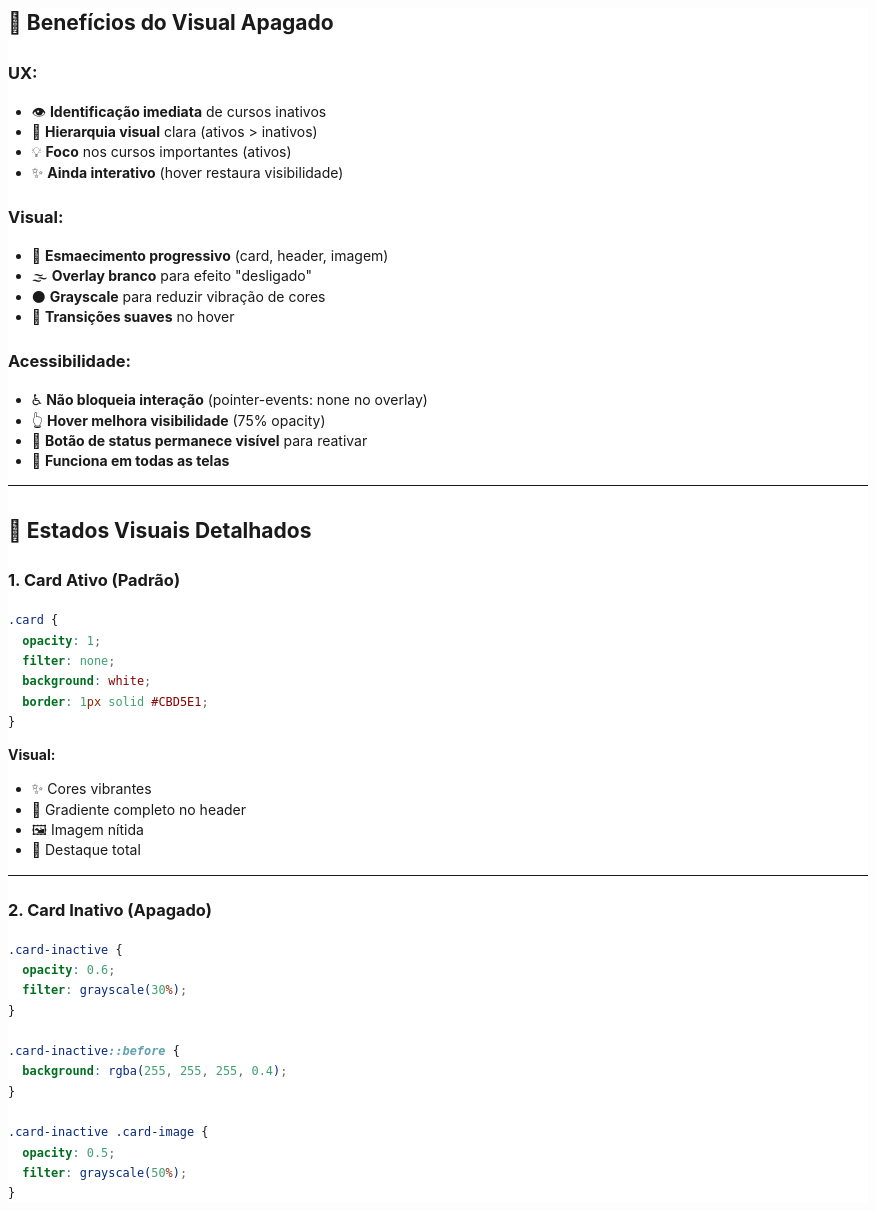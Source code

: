 
## 🎯 **Benefícios do Visual Apagado**

### **UX:**
- 👁️ **Identificação imediata** de cursos inativos
- 🎯 **Hierarquia visual** clara (ativos > inativos)
- 💡 **Foco** nos cursos importantes (ativos)
- ✨ **Ainda interativo** (hover restaura visibilidade)

### **Visual:**
- 🎨 **Esmaecimento progressivo** (card, header, imagem)
- 🌫️ **Overlay branco** para efeito "desligado"
- ⚫ **Grayscale** para reduzir vibração de cores
- 🔄 **Transições suaves** no hover

### **Acessibilidade:**
- ♿ **Não bloqueia interação** (pointer-events: none no overlay)
- 👆 **Hover melhora visibilidade** (75% opacity)
- 🎯 **Botão de status permanece visível** para reativar
- 📱 **Funciona em todas as telas**

---

## 🔄 **Estados Visuais Detalhados**

### **1. Card Ativo (Padrão)**
```css
.card {
  opacity: 1;
  filter: none;
  background: white;
  border: 1px solid #CBD5E1;
}
```

**Visual:**
- ✨ Cores vibrantes
- 🌈 Gradiente completo no header
- 🖼️ Imagem nítida
- 🎯 Destaque total

---

### **2. Card Inativo (Apagado)**
```css
.card-inactive {
  opacity: 0.6;
  filter: grayscale(30%);
}

.card-inactive::before {
  background: rgba(255, 255, 255, 0.4);
}

.card-inactive .card-image {
  opacity: 0.5;
  filter: grayscale(50%);
}
```

